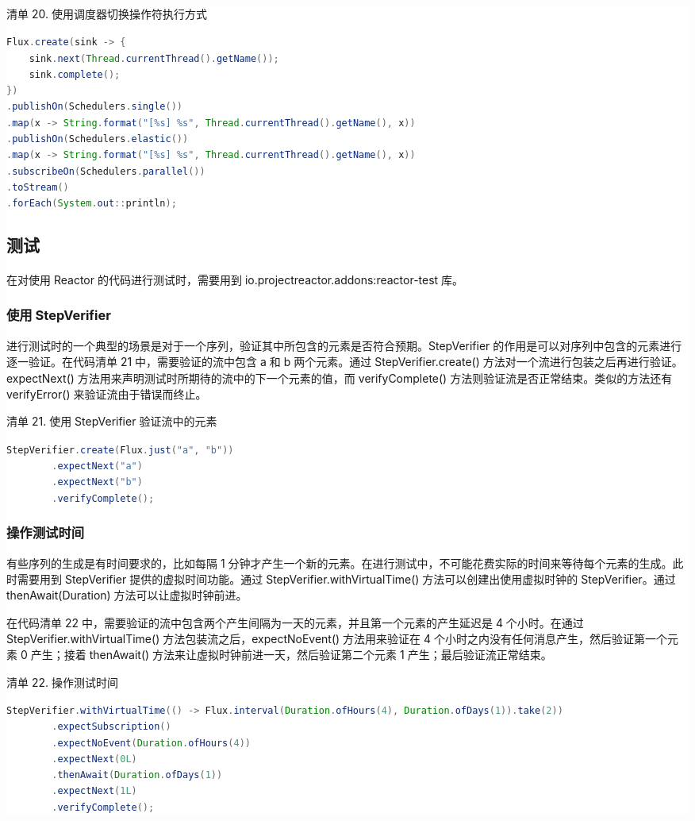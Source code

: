 清单 20. 使用调度器切换操作符执行方式

```java
Flux.create(sink -> {
    sink.next(Thread.currentThread().getName());
    sink.complete();
})
.publishOn(Schedulers.single())
.map(x -> String.format("[%s] %s", Thread.currentThread().getName(), x))
.publishOn(Schedulers.elastic())
.map(x -> String.format("[%s] %s", Thread.currentThread().getName(), x))
.subscribeOn(Schedulers.parallel())
.toStream()
.forEach(System.out::println);
```

## 测试

在对使用 Reactor 的代码进行测试时，需要用到 io.projectreactor.addons:reactor-test 库。

### 使用 StepVerifier

进行测试时的一个典型的场景是对于一个序列，验证其中所包含的元素是否符合预期。StepVerifier 的作用是可以对序列中包含的元素进行逐一验证。在代码清单 21 中，需要验证的流中包含 a 和 b 两个元素。通过 StepVerifier.create() 方法对一个流进行包装之后再进行验证。expectNext() 方法用来声明测试时所期待的流中的下一个元素的值，而 verifyComplete() 方法则验证流是否正常结束。类似的方法还有 verifyError() 来验证流由于错误而终止。

清单 21. 使用 StepVerifier 验证流中的元素

```java
StepVerifier.create(Flux.just("a", "b"))
        .expectNext("a")
        .expectNext("b")
        .verifyComplete();
```

### 操作测试时间

有些序列的生成是有时间要求的，比如每隔 1 分钟才产生一个新的元素。在进行测试中，不可能花费实际的时间来等待每个元素的生成。此时需要用到 StepVerifier 提供的虚拟时间功能。通过 StepVerifier.withVirtualTime() 方法可以创建出使用虚拟时钟的 StepVerifier。通过 thenAwait(Duration) 方法可以让虚拟时钟前进。

在代码清单 22 中，需要验证的流中包含两个产生间隔为一天的元素，并且第一个元素的产生延迟是 4 个小时。在通过 StepVerifier.withVirtualTime() 方法包装流之后，expectNoEvent() 方法用来验证在 4 个小时之内没有任何消息产生，然后验证第一个元素 0 产生；接着 thenAwait() 方法来让虚拟时钟前进一天，然后验证第二个元素 1 产生；最后验证流正常结束。

清单 22. 操作测试时间

```java
StepVerifier.withVirtualTime(() -> Flux.interval(Duration.ofHours(4), Duration.ofDays(1)).take(2))
        .expectSubscription()
        .expectNoEvent(Duration.ofHours(4))
        .expectNext(0L)
        .thenAwait(Duration.ofDays(1))
        .expectNext(1L)
        .verifyComplete();
```
